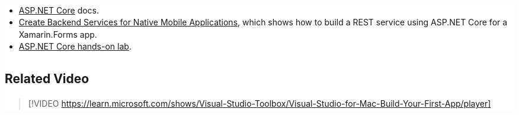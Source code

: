 - [ASP.NET Core](/aspnet/core/) docs.
- [Create Backend Services for Native Mobile Applications](/aspnet/core/mobile/native-mobile-backend), which shows how to build a REST service using ASP.NET Core for a Xamarin.Forms app.
- [ASP.NET Core hands-on lab](https://github.com/Microsoft/vs4mac-labs/tree/master/Web/Getting-Started).

## Related Video

> [!VIDEO https://learn.microsoft.com/shows/Visual-Studio-Toolbox/Visual-Studio-for-Mac-Build-Your-First-App/player]

